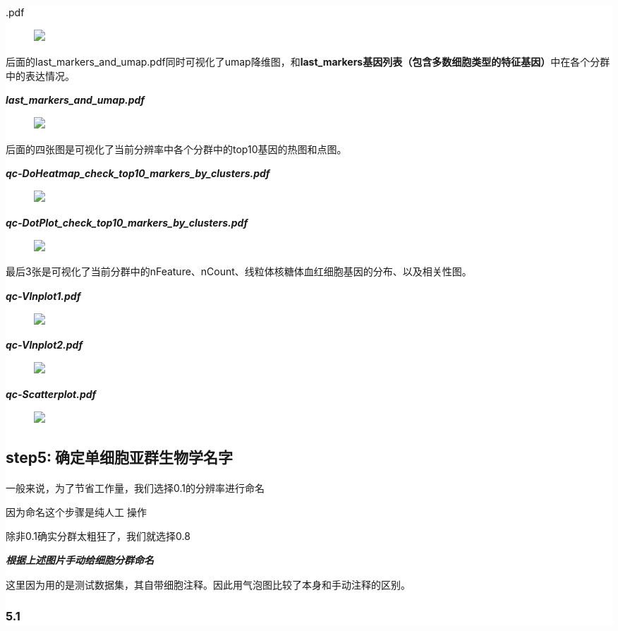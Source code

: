 .pdf</strong></em></p><figure data-tool="mdnice编辑器"><img data-imgfileid="100005903" data-ratio="0.4105504587155963" data-src="https://mmbiz.qpic.cn/sz_mmbiz_png/icQem1PXnP9bPpkU8SlGEzgXMh5KGuR2TIa0kyiccfmjqZyculYybGpCATfLUsn9pUxwIjZd8xl6lw3MQqePsO7A/640?wx_fmt=png&amp;from=appmsg" data-type="png" data-w="1744" src="https://mmbiz.qpic.cn/sz_mmbiz_png/icQem1PXnP9bPpkU8SlGEzgXMh5KGuR2TIa0kyiccfmjqZyculYybGpCATfLUsn9pUxwIjZd8xl6lw3MQqePsO7A/640?wx_fmt=png&amp;from=appmsg"></figure><p data-tool="mdnice编辑器">后面的last_markers_and_umap.pdf同时可视化了umap降维图，和<strong>last_markers基因列表（包含多数细胞类型的特征基因）</strong>中在各个分群中的表达情况。</p><p data-tool="mdnice编辑器"><em><strong>last_markers_and_umap.pdf</strong></em></p><figure data-tool="mdnice编辑器"><img data-imgfileid="100005906" data-ratio="0.8345771144278606" data-src="https://mmbiz.qpic.cn/sz_mmbiz_png/icQem1PXnP9bPpkU8SlGEzgXMh5KGuR2To8d6MEMkIkhls1cHmJq5Iwe6lMia6FLHt67LYtmRWbich4b49Vn0LhYw/640?wx_fmt=png&amp;from=appmsg" data-type="png" data-w="1608" src="https://mmbiz.qpic.cn/sz_mmbiz_png/icQem1PXnP9bPpkU8SlGEzgXMh5KGuR2To8d6MEMkIkhls1cHmJq5Iwe6lMia6FLHt67LYtmRWbich4b49Vn0LhYw/640?wx_fmt=png&amp;from=appmsg"></figure><p data-tool="mdnice编辑器">后面的四张图是可视化了当前分辨率中各个分群中的top10基因的热图和点图。</p><p data-tool="mdnice编辑器"><em><strong>qc-DoHeatmap_check_top10_markers_by_clusters.pdf</strong></em></p><figure data-tool="mdnice编辑器"><img data-imgfileid="100005905" data-ratio="0.6532467532467533" data-src="https://mmbiz.qpic.cn/sz_mmbiz_jpg/icQem1PXnP9bPpkU8SlGEzgXMh5KGuR2TnUu0veiaIicovrS7Z2gQUp5HjtoEvk0YwCoxkA3vJCQCl8VQiboUpGQaQ/640?wx_fmt=jpeg&amp;from=appmsg" data-type="jpeg" data-w="1540" src="https://mmbiz.qpic.cn/sz_mmbiz_jpg/icQem1PXnP9bPpkU8SlGEzgXMh5KGuR2TnUu0veiaIicovrS7Z2gQUp5HjtoEvk0YwCoxkA3vJCQCl8VQiboUpGQaQ/640?wx_fmt=jpeg&amp;from=appmsg"></figure><p data-tool="mdnice编辑器"><em><strong>qc-DotPlot_check_top10_markers_by_clusters.pdf</strong></em></p><figure data-tool="mdnice编辑器"><img data-imgfileid="100005912" data-ratio="1.0799418604651163" data-src="https://mmbiz.qpic.cn/sz_mmbiz_png/icQem1PXnP9bPpkU8SlGEzgXMh5KGuR2TC6s5kbmicyMZicRrHuTRmBoVKUl60s9JbhlDOey2icmY9tnwNKa3urkxA/640?wx_fmt=png&amp;from=appmsg" data-type="png" data-w="1376" src="https://mmbiz.qpic.cn/sz_mmbiz_png/icQem1PXnP9bPpkU8SlGEzgXMh5KGuR2TC6s5kbmicyMZicRrHuTRmBoVKUl60s9JbhlDOey2icmY9tnwNKa3urkxA/640?wx_fmt=png&amp;from=appmsg"></figure><p data-tool="mdnice编辑器">最后3张是可视化了当前分群中的nFeature、nCount、线粒体核糖体血红细胞基因的分布、以及相关性图。</p><p data-tool="mdnice编辑器"><em><strong>qc-Vlnplot1.pdf</strong></em></p><figure data-tool="mdnice编辑器"><img data-imgfileid="100005908" data-ratio="0.697632058287796" data-src="https://mmbiz.qpic.cn/sz_mmbiz_png/icQem1PXnP9bPpkU8SlGEzgXMh5KGuR2TUNJtdx5fDKsMsDpvPXc5QjetI6XhTQnu1s6djbyLHtHhdnvUibTz4mQ/640?wx_fmt=png&amp;from=appmsg" data-type="png" data-w="1098" src="https://mmbiz.qpic.cn/sz_mmbiz_png/icQem1PXnP9bPpkU8SlGEzgXMh5KGuR2TUNJtdx5fDKsMsDpvPXc5QjetI6XhTQnu1s6djbyLHtHhdnvUibTz4mQ/640?wx_fmt=png&amp;from=appmsg"></figure><p data-tool="mdnice编辑器"><em><strong>qc-Vlnplot2.pdf</strong></em></p><figure data-tool="mdnice编辑器"><img data-imgfileid="100005909" data-ratio="0.7509803921568627" data-src="https://mmbiz.qpic.cn/sz_mmbiz_png/icQem1PXnP9bPpkU8SlGEzgXMh5KGuR2TAuib1YhvC8cibZs28LNBBnP4CicofgcNKx7icNCnNAn0ibckXwWHLl0hZRw/640?wx_fmt=png&amp;from=appmsg" data-type="png" data-w="1020" src="https://mmbiz.qpic.cn/sz_mmbiz_png/icQem1PXnP9bPpkU8SlGEzgXMh5KGuR2TAuib1YhvC8cibZs28LNBBnP4CicofgcNKx7icNCnNAn0ibckXwWHLl0hZRw/640?wx_fmt=png&amp;from=appmsg"></figure><p data-tool="mdnice编辑器"><em><strong>qc-Scatterplot.pdf</strong></em></p><figure data-tool="mdnice编辑器"><img data-imgfileid="100005910" data-ratio="0.7645348837209303" data-src="https://mmbiz.qpic.cn/sz_mmbiz_png/icQem1PXnP9bPpkU8SlGEzgXMh5KGuR2T75nT81dd0UyTVsQ36JZZu13GAN9oXb4ubhvjtSGHv2H20Q9V9AxLicA/640?wx_fmt=png&amp;from=appmsg" data-type="png" data-w="1376" src="https://mmbiz.qpic.cn/sz_mmbiz_png/icQem1PXnP9bPpkU8SlGEzgXMh5KGuR2T75nT81dd0UyTVsQ36JZZu13GAN9oXb4ubhvjtSGHv2H20Q9V9AxLicA/640?wx_fmt=png&amp;from=appmsg"></figure><h2 data-tool="mdnice编辑器"><span></span><span>step5: 确定单细胞亚群生物学名字</span><span></span></h2><p data-tool="mdnice编辑器">一般来说，为了节省工作量，我们选择0.1的分辨率进行命名</p><p data-tool="mdnice编辑器">因为命名这个步骤是纯人工 操作</p><p data-tool="mdnice编辑器">除非0.1确实分群太粗狂了，我们就选择0.8</p><p data-tool="mdnice编辑器"><em><strong>根据上述图片手动给细胞分群命名</strong></em></p><p data-tool="mdnice编辑器">这里因为用的是测试数据集，其自带细胞注释。因此用气泡图比较了本身和手动注释的区别。</p><h3 data-tool="mdnice编辑器"><span></span><span></span><span>5.1